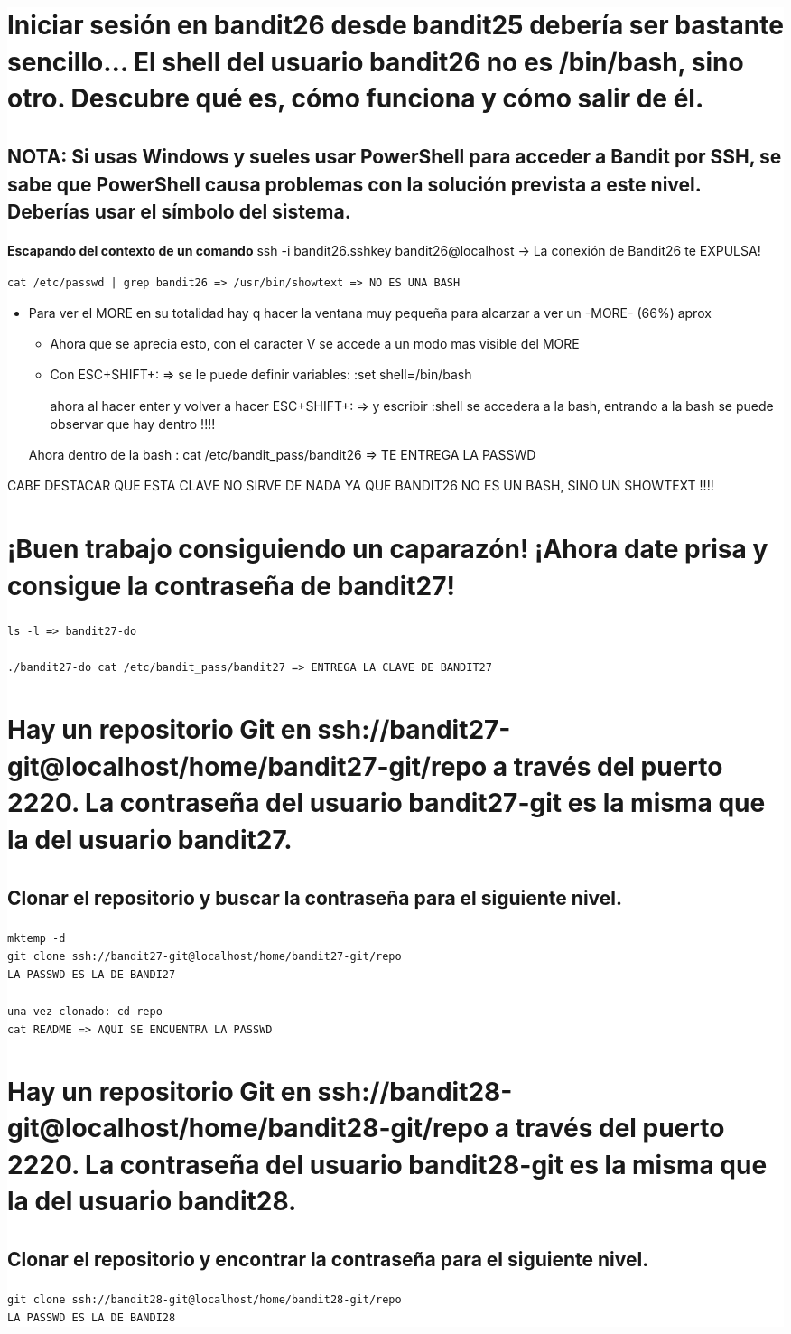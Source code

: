 # Iniciar sesión en bandit26 desde bandit25 debería ser bastante sencillo… El shell del usuario bandit26 no es /bin/bash, sino otro. Descubre qué es, cómo funciona y cómo salir de él.
## NOTA: Si usas Windows y sueles usar PowerShell para acceder a Bandit por SSH, se sabe que PowerShell causa problemas con la solución prevista a este nivel. Deberías usar el símbolo del sistema.
__Escapando del contexto de un comando__
    ssh -i bandit26.sshkey bandit26@localhost -> La conexión de Bandit26 te EXPULSA!

    cat /etc/passwd | grep bandit26 => /usr/bin/showtext => NO ES UNA BASH

- Para ver el MORE en su totalidad hay q hacer la ventana muy pequeña para alcarzar a ver un -MORE- (66%) aprox
    - Ahora que se aprecia esto, con el caracter V se accede a un modo mas visible del MORE
    - Con ESC+SHIFT+: => se le puede definir variables:
        :set shell=/bin/bash

        ahora al hacer enter y volver a hacer ESC+SHIFT+: => y escribir :shell se accedera a la bash, entrando a la bash se puede observar que hay dentro !!!!

    Ahora dentro de la bash : cat /etc/bandit_pass/bandit26 => TE ENTREGA LA PASSWD 

CABE DESTACAR QUE ESTA CLAVE NO SIRVE DE NADA YA QUE BANDIT26 NO ES UN BASH, SINO UN SHOWTEXT !!!!

# ¡Buen trabajo consiguiendo un caparazón! ¡Ahora date prisa y consigue la contraseña de bandit27!
    ls -l => bandit27-do

    ./bandit27-do cat /etc/bandit_pass/bandit27 => ENTREGA LA CLAVE DE BANDIT27

# Hay un repositorio Git en ssh://bandit27-git@localhost/home/bandit27-git/repo a través del puerto 2220. La contraseña del usuario bandit27-git es la misma que la del usuario bandit27.
## Clonar el repositorio y buscar la contraseña para el siguiente nivel.
    mktemp -d
    git clone ssh://bandit27-git@localhost/home/bandit27-git/repo
    LA PASSWD ES LA DE BANDI27

    una vez clonado: cd repo
    cat README => AQUI SE ENCUENTRA LA PASSWD

# Hay un repositorio Git en ssh://bandit28-git@localhost/home/bandit28-git/repo a través del puerto 2220. La contraseña del usuario bandit28-git es la misma que la del usuario bandit28.
## Clonar el repositorio y encontrar la contraseña para el siguiente nivel.
    git clone ssh://bandit28-git@localhost/home/bandit28-git/repo
    LA PASSWD ES LA DE BANDI28  
